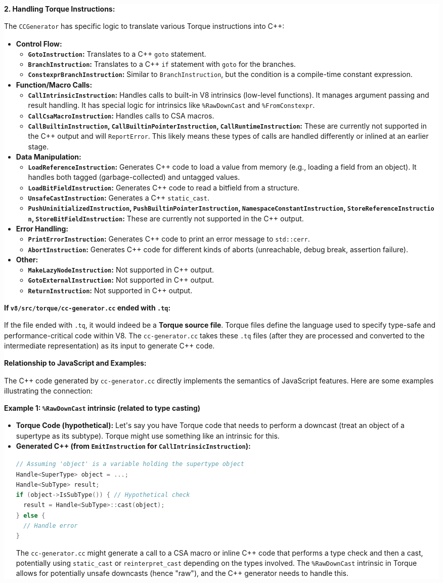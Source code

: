 **2. Handling Torque Instructions:**

The `CCGenerator` has specific logic to translate various Torque instructions into C++:

* **Control Flow:**
    * **`GotoInstruction`:** Translates to a C++ `goto` statement.
    * **`BranchInstruction`:** Translates to a C++ `if` statement with `goto` for the branches.
    * **`ConstexprBranchInstruction`:** Similar to `BranchInstruction`, but the condition is a compile-time constant expression.
* **Function/Macro Calls:**
    * **`CallIntrinsicInstruction`:** Handles calls to built-in V8 intrinsics (low-level functions). It manages argument passing and result handling. It has special logic for intrinsics like `%RawDownCast` and `%FromConstexpr`.
    * **`CallCsaMacroInstruction`:** Handles calls to CSA macros.
    * **`CallBuiltinInstruction`, `CallBuiltinPointerInstruction`, `CallRuntimeInstruction`:** These are currently not supported in the C++ output and will `ReportError`. This likely means these types of calls are handled differently or inlined at an earlier stage.
* **Data Manipulation:**
    * **`LoadReferenceInstruction`:** Generates C++ code to load a value from memory (e.g., loading a field from an object). It handles both tagged (garbage-collected) and untagged values.
    * **`LoadBitFieldInstruction`:** Generates C++ code to read a bitfield from a structure.
    * **`UnsafeCastInstruction`:** Generates a C++ `static_cast`.
    * **`PushUninitializedInstruction`, `PushBuiltinPointerInstruction`, `NamespaceConstantInstruction`, `StoreReferenceInstruction`, `StoreBitFieldInstruction`:** These are currently not supported in the C++ output.
* **Error Handling:**
    * **`PrintErrorInstruction`:** Generates C++ code to print an error message to `std::cerr`.
    * **`AbortInstruction`:** Generates C++ code for different kinds of aborts (unreachable, debug break, assertion failure).
* **Other:**
    * **`MakeLazyNodeInstruction`:** Not supported in C++ output.
    * **`GotoExternalInstruction`:** Not supported in C++ output.
    * **`ReturnInstruction`:** Not supported in C++ output.

**If `v8/src/torque/cc-generator.cc` ended with `.tq`:**

If the file ended with `.tq`, it would indeed be a **Torque source file**. Torque files define the language used to specify type-safe and performance-critical code within V8. The `cc-generator.cc` takes these `.tq` files (after they are processed and converted to the intermediate representation) as its input to generate C++ code.

**Relationship to JavaScript and Examples:**

The C++ code generated by `cc-generator.cc` directly implements the semantics of JavaScript features. Here are some examples illustrating the connection:

**Example 1:  `%RawDownCast` intrinsic (related to type casting)**

* **Torque Code (hypothetical):**  Let's say you have Torque code that needs to perform a downcast (treat an object of a supertype as its subtype). Torque might use something like an intrinsic for this.
* **Generated C++ (from `EmitInstruction` for `CallIntrinsicInstruction`):**
   ```c++
   // Assuming 'object' is a variable holding the supertype object
   Handle<SuperType> object = ...;
   Handle<SubType> result;
   if (object->IsSubType()) { // Hypothetical check
     result = Handle<SubType>::cast(object);
   } else {
     // Handle error
   }
   ```
   The `cc-generator.cc` might generate a call to a CSA macro or inline C++ code that performs a type check and then a cast, potentially using `static_cast` or `reinterpret_cast` depending on the types involved. The `%RawDownCast` intrinsic in Torque allows for potentially unsafe downcasts (hence "raw"), and the C++ generator needs to handle this.
